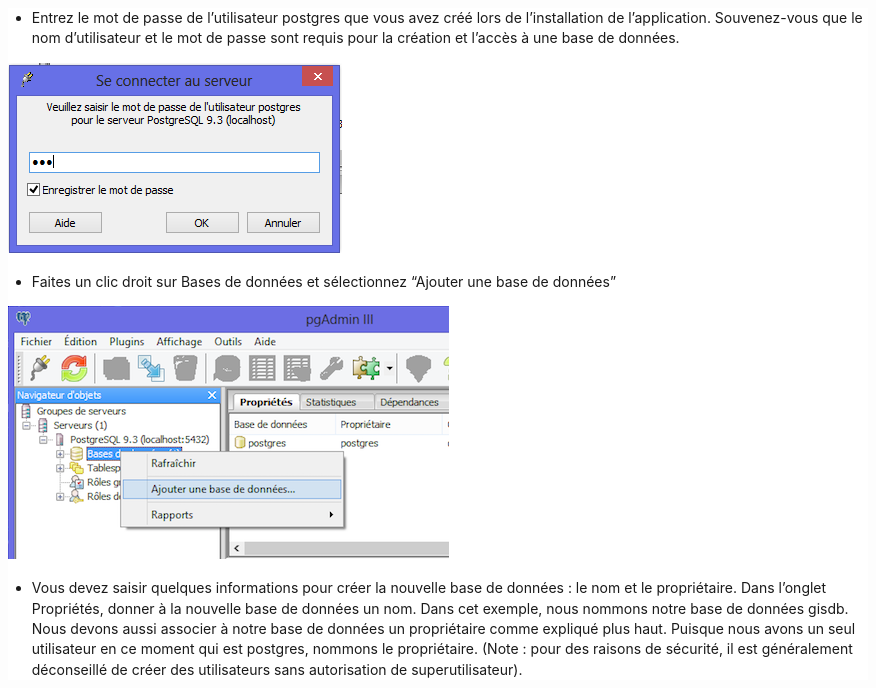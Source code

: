 -   Entrez le mot de passe de l’utilisateur postgres que vous avez créé
    lors de l’installation de l’application. Souvenez-vous que le nom
    d’utilisateur et le mot de passe sont requis pour la création et
    l’accès à une base de données.

![image](/images/fr/0400-12-29-postgis-configuration/image30.png)

-   Faites un clic droit sur ​​Bases de données et sélectionnez “Ajouter
    une base de données”

![image](/images/fr/0400-12-29-postgis-configuration/image07.png)

-   Vous devez saisir quelques informations pour créer la nouvelle base
    de données : le nom et le propriétaire. Dans l’onglet Propriétés,
    donner à la nouvelle base de données un nom. Dans cet exemple, nous
    nommons notre base de données gisdb. Nous devons aussi associer à
    notre base de données un propriétaire comme expliqué plus haut.
    Puisque nous avons un seul utilisateur en ce moment qui est
    postgres, nommons le propriétaire. (Note : pour des raisons de
    sécurité, il est généralement déconseillé de créer des utilisateurs
    sans autorisation de superutilisateur).
